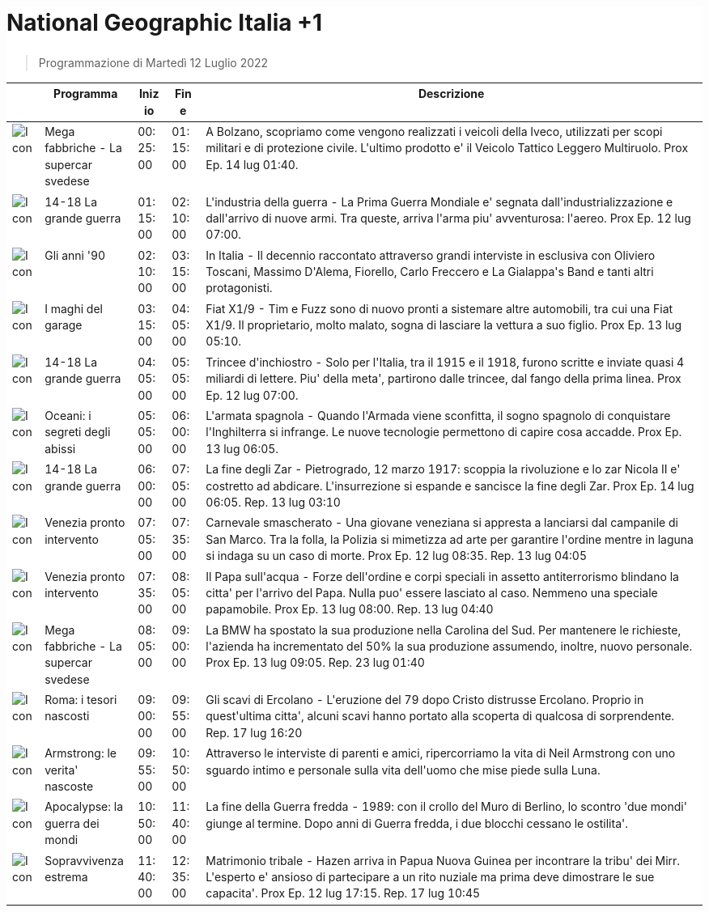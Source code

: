 # National Geographic Italia +1
> Programmazione di Martedì 12 Luglio 2022

||Programma|Inizio|Fine|Descrizione|
|---|---|---|---|---|
|![Icon](https://guidatv.sky.it/uuid/0fb8c2bc-79eb-4d99-84a8-1f9b7ad5e71d/cover?md5ChecksumParam=0bd5d11e368d9edbce428216c5e4d109)|Mega fabbriche - La supercar svedese|00:25:00|01:15:00|A Bolzano, scopriamo come vengono realizzati i veicoli della Iveco, utilizzati per scopi militari e di protezione civile. L&#039;ultimo prodotto e&#039; il Veicolo Tattico Leggero Multiruolo. Prox Ep. 14 lug 01:40.
|![Icon](https://guidatv.sky.it/uuid/01b684d2-5928-4892-8bc0-7aaf07501135/cover?md5ChecksumParam=2235b5d25bad461f7c39afa189c543e1)|14-18 La grande guerra|01:15:00|02:10:00|L&#039;industria della guerra - La Prima Guerra Mondiale e&#039; segnata dall&#039;industrializzazione e dall&#039;arrivo di nuove armi. Tra queste, arriva l&#039;arma piu&#039; avventurosa: l&#039;aereo. Prox Ep. 12 lug 07:00.
|![Icon](https://guidatv.sky.it/uuid/24c289b5-615f-4256-a961-b621817435ba/cover?md5ChecksumParam=20d2229faaa107f30740a34a316854bd)|Gli anni &#039;90|02:10:00|03:15:00|In Italia - Il decennio raccontato attraverso grandi interviste in esclusiva con Oliviero Toscani, Massimo D&#039;Alema, Fiorello, Carlo Freccero e La Gialappa&#039;s Band e tanti altri protagonisti.
|![Icon](https://guidatv.sky.it/uuid/045d8076-cc92-4799-afcc-378710b0bea1/cover?md5ChecksumParam=766c2a8c1f02b476b7d91f90a00e47b2)|I maghi del garage|03:15:00|04:05:00|Fiat X1/9 - Tim e Fuzz sono di nuovo pronti a sistemare altre automobili, tra cui una Fiat X1/9. Il proprietario, molto malato, sogna di lasciare la vettura a suo figlio. Prox Ep. 13 lug 05:10.
|![Icon](https://guidatv.sky.it/uuid/01b684d2-5928-4892-8bc0-7aaf07501135/cover?md5ChecksumParam=2235b5d25bad461f7c39afa189c543e1)|14-18 La grande guerra|04:05:00|05:05:00|Trincee d&#039;inchiostro - Solo per l&#039;Italia, tra il 1915 e il 1918, furono scritte e inviate quasi 4 miliardi di lettere. Piu&#039; della meta&#039;, partirono dalle trincee, dal fango della prima linea. Prox Ep. 12 lug 07:00.
|![Icon](https://guidatv.sky.it/uuid/0dd35a38-da5b-4563-8bcc-741736cd7f03/cover?md5ChecksumParam=4dd6ef65fdb227a957bba973ce8f159b)|Oceani: i segreti degli abissi|05:05:00|06:00:00|L&#039;armata spagnola - Quando l&#039;Armada viene sconfitta, il sogno spagnolo di conquistare l&#039;Inghilterra si infrange. Le nuove tecnologie permettono di capire cosa accadde. Prox Ep. 13 lug 06:05.
|![Icon](https://guidatv.sky.it/uuid/01b684d2-5928-4892-8bc0-7aaf07501135/cover?md5ChecksumParam=2235b5d25bad461f7c39afa189c543e1)|14-18 La grande guerra|06:00:00|07:05:00|La fine degli Zar - Pietrogrado, 12 marzo 1917: scoppia la rivoluzione e lo zar Nicola II e&#039; costretto ad abdicare. L&#039;insurrezione si espande e sancisce la fine degli Zar. Prox Ep. 14 lug 06:05. Rep. 13 lug 03:10
|![Icon](https://guidatv.sky.it/uuid/22ab6ca7-57a4-49a8-b622-c145999377f2/cover?md5ChecksumParam=f693963aeae34621ff95cac79d215a7b)|Venezia pronto intervento|07:05:00|07:35:00|Carnevale smascherato - Una giovane veneziana si appresta a lanciarsi dal campanile di San Marco. Tra la folla, la Polizia si mimetizza ad arte per garantire l&#039;ordine mentre in laguna si indaga su un caso di morte. Prox Ep. 12 lug 08:35. Rep. 13 lug 04:05
|![Icon](https://guidatv.sky.it/uuid/22ab6ca7-57a4-49a8-b622-c145999377f2/cover?md5ChecksumParam=f693963aeae34621ff95cac79d215a7b)|Venezia pronto intervento|07:35:00|08:05:00|Il Papa sull&#039;acqua - Forze dell&#039;ordine e corpi speciali in assetto antiterrorismo blindano la citta&#039; per l&#039;arrivo del Papa. Nulla puo&#039; essere lasciato al caso. Nemmeno una speciale papamobile. Prox Ep. 13 lug 08:00. Rep. 13 lug 04:40
|![Icon](https://guidatv.sky.it/uuid/07580c7f-c444-437b-94b2-5fe147809c44/cover?md5ChecksumParam=54396fd86d5bd2f2f94142a39dc6626e)|Mega fabbriche - La supercar svedese|08:05:00|09:00:00|La BMW ha spostato la sua produzione nella Carolina del Sud. Per mantenere le richieste, l&#039;azienda ha incrementato del 50% la sua produzione assumendo, inoltre, nuovo personale. Prox Ep. 13 lug 09:05. Rep. 23 lug 01:40
|![Icon](https://guidatv.sky.it/uuid/206cbd58-827b-4325-a19b-c4c261883353/cover?md5ChecksumParam=cc411f107932bb5e9062db9d33c37621)|Roma: i tesori nascosti|09:00:00|09:55:00|Gli scavi di Ercolano - L&#039;eruzione del 79 dopo Cristo distrusse Ercolano. Proprio in quest&#039;ultima citta&#039;, alcuni scavi hanno portato alla scoperta di qualcosa di sorprendente. Rep. 17 lug 16:20
|![Icon](https://guidatv.sky.it/uuid/bfc4a08c-204c-47b0-b760-9861e0f666ab/cover?md5ChecksumParam=bce034c1178cdc1832f859b031eba1d1)|Armstrong: le verita&#039; nascoste|09:55:00|10:50:00|Attraverso le interviste di parenti e amici, ripercorriamo la vita di Neil Armstrong con uno sguardo intimo e personale sulla vita dell&#039;uomo che mise piede sulla Luna.
|![Icon](https://guidatv.sky.it/uuid/08bc2ad2-5d87-4e44-b0b2-67af8fa8366b/cover?md5ChecksumParam=ca97b1807bd05274d9391b0c9449ee90)|Apocalypse: la guerra dei mondi|10:50:00|11:40:00|La fine della Guerra fredda - 1989: con il crollo del Muro di Berlino, lo scontro &#039;due mondi&#039; giunge al termine. Dopo anni di Guerra fredda, i due blocchi cessano le ostilita&#039;.
|![Icon](https://guidatv.sky.it/uuid/117180ed-6fd2-4c60-a938-b4f1992322d0/cover?md5ChecksumParam=cebc4d6c84f05b820b396bf26b567042)|Sopravvivenza estrema|11:40:00|12:35:00|Matrimonio tribale - Hazen arriva in Papua Nuova Guinea per incontrare la tribu&#039; dei Mirr. L&#039;esperto e&#039; ansioso di partecipare a un rito nuziale ma prima deve dimostrare le sue capacita&#039;. Prox Ep. 12 lug 17:15. Rep. 17 lug 10:45